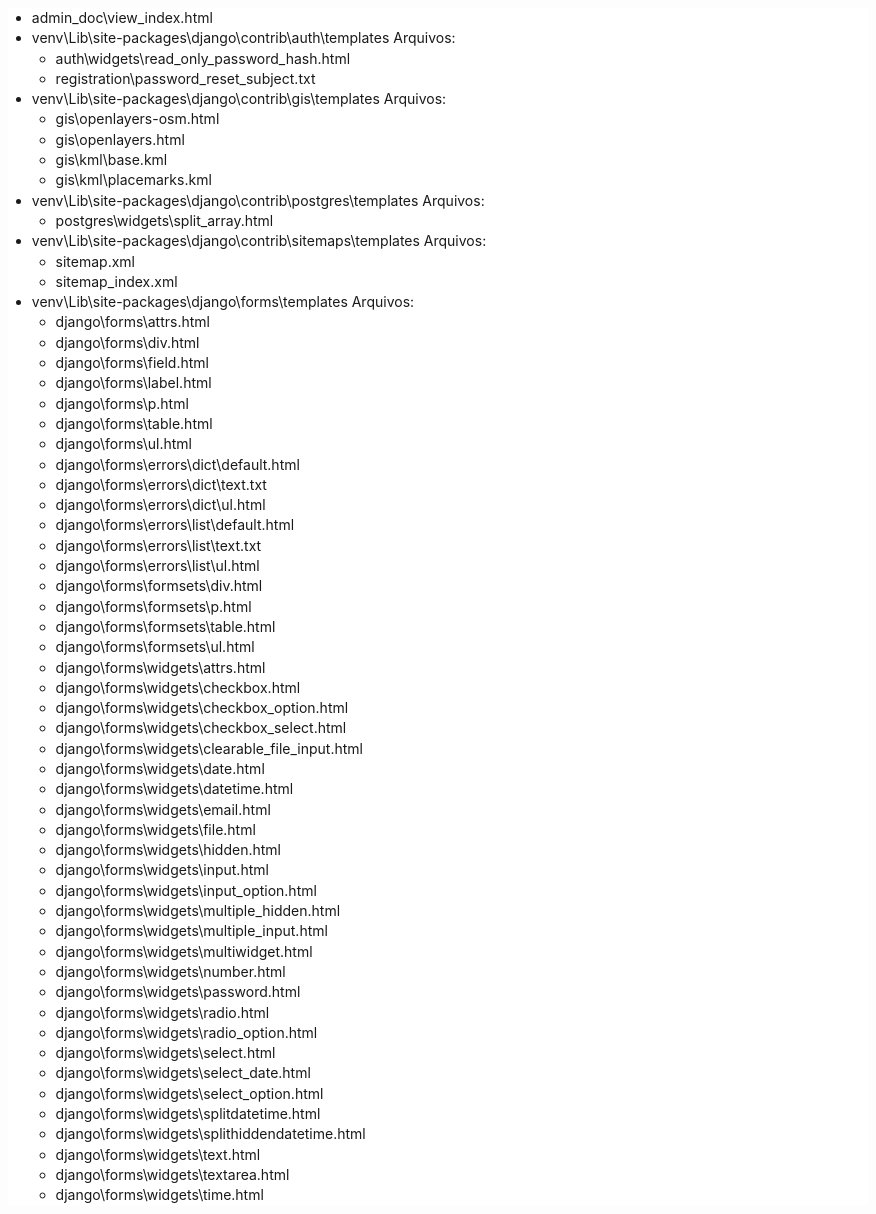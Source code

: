   - admin_doc\view_index.html
- venv\Lib\site-packages\django\contrib\auth\templates
  Arquivos:
  - auth\widgets\read_only_password_hash.html
  - registration\password_reset_subject.txt
- venv\Lib\site-packages\django\contrib\gis\templates
  Arquivos:
  - gis\openlayers-osm.html
  - gis\openlayers.html
  - gis\kml\base.kml
  - gis\kml\placemarks.kml
- venv\Lib\site-packages\django\contrib\postgres\templates
  Arquivos:
  - postgres\widgets\split_array.html
- venv\Lib\site-packages\django\contrib\sitemaps\templates
  Arquivos:
  - sitemap.xml
  - sitemap_index.xml
- venv\Lib\site-packages\django\forms\templates
  Arquivos:
  - django\forms\attrs.html
  - django\forms\div.html
  - django\forms\field.html
  - django\forms\label.html
  - django\forms\p.html
  - django\forms\table.html
  - django\forms\ul.html
  - django\forms\errors\dict\default.html
  - django\forms\errors\dict\text.txt
  - django\forms\errors\dict\ul.html
  - django\forms\errors\list\default.html
  - django\forms\errors\list\text.txt
  - django\forms\errors\list\ul.html
  - django\forms\formsets\div.html
  - django\forms\formsets\p.html
  - django\forms\formsets\table.html
  - django\forms\formsets\ul.html
  - django\forms\widgets\attrs.html
  - django\forms\widgets\checkbox.html
  - django\forms\widgets\checkbox_option.html
  - django\forms\widgets\checkbox_select.html
  - django\forms\widgets\clearable_file_input.html
  - django\forms\widgets\date.html
  - django\forms\widgets\datetime.html
  - django\forms\widgets\email.html
  - django\forms\widgets\file.html
  - django\forms\widgets\hidden.html
  - django\forms\widgets\input.html
  - django\forms\widgets\input_option.html
  - django\forms\widgets\multiple_hidden.html
  - django\forms\widgets\multiple_input.html
  - django\forms\widgets\multiwidget.html
  - django\forms\widgets\number.html
  - django\forms\widgets\password.html
  - django\forms\widgets\radio.html
  - django\forms\widgets\radio_option.html
  - django\forms\widgets\select.html
  - django\forms\widgets\select_date.html
  - django\forms\widgets\select_option.html
  - django\forms\widgets\splitdatetime.html
  - django\forms\widgets\splithiddendatetime.html
  - django\forms\widgets\text.html
  - django\forms\widgets\textarea.html
  - django\forms\widgets\time.html